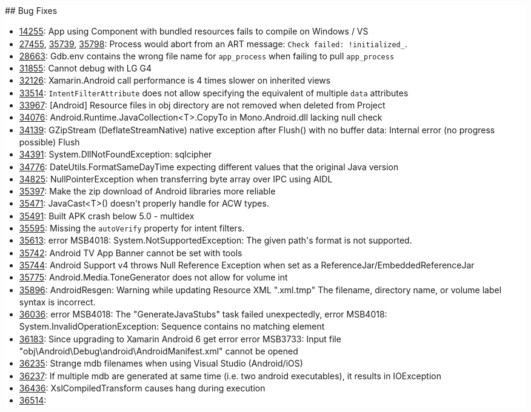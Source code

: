 <a name="Bug_Fixes"/>
## Bug Fixes

* [14255](https://bugzilla.xamarin.com/show_bug.cgi?id=14255):
    App using Component with bundled resources fails to compile on Windows / VS
* [27455](https://bugzilla.xamarin.com/show_bug.cgi?id=27455),
    [35739](https://bugzilla.xamarin.com/show_bug.cgi?id=35739),
    [35798](https://bugzilla.xamarin.com/show_bug.cgi?id=35798):
    Process would abort from an ART message: `Check failed: !initialized_`.
* [28663](https://bugzilla.xamarin.com/show_bug.cgi?id=28663):
    Gdb.env contains the wrong file name for `app_process` when failing to pull `app_process`
* [31855](https://bugzilla.xamarin.com/show_bug.cgi?id=31855):
     Cannot debug with LG G4
* [32126](https://bugzilla.xamarin.com/show_bug.cgi?id=32126):
    Xamarin.Android call performance is 4 times slower on inherited views
* [33514](https://bugzilla.xamarin.com/show_bug.cgi?id=33514):
    `IntentFilterAttribute` does not allow specifying the equivalent of multiple `data` attributes
* [33967](https://bugzilla.xamarin.com/show_bug.cgi?id=33967):
    [Android] Resource files in obj directory are not removed when deleted from Project
* [34076](https://bugzilla.xamarin.com/show_bug.cgi?id=34076):
    Android.Runtime.JavaCollection&lt;T&gt;.CopyTo in Mono.Android.dll lacking null check
* [34139](https://bugzilla.xamarin.com/show_bug.cgi?id=34139):
    GZipStream (DeflateStreamNative) native exception after Flush() with no buffer data: Internal error (no progress possible) Flush
* [34391](https://bugzilla.xamarin.com/show_bug.cgi?id=34391):
    System.DllNotFoundException: sqlcipher
* [34776](https://bugzilla.xamarin.com/show_bug.cgi?id=34776):
    DateUtils.FormatSameDayTime expecting different values that the original Java version
* [34825](https://bugzilla.xamarin.com/show_bug.cgi?id=34825):
    NullPointerException when transferring byte array over IPC using AIDL
* [35397](https://bugzilla.xamarin.com/show_bug.cgi?id=35397):
    Make the zip download of Android libraries more reliable
* [35471](https://bugzilla.xamarin.com/show_bug.cgi?id=35471):
    JavaCast&lt;T&gt;() doesn't properly handle for ACW types.
* [35491](https://bugzilla.xamarin.com/show_bug.cgi?id=35491):
    Built APK crash below 5.0 - multidex
* [35595](https://bugzilla.xamarin.com/show_bug.cgi?id=35595):
    Missing the `autoVerify` property for intent filters.
* [35613](https://bugzilla.xamarin.com/show_bug.cgi?id=35613):
    error MSB4018: System.NotSupportedException: The given path's format is not supported.
* [35742](https://bugzilla.xamarin.com/show_bug.cgi?id=35742):
    Android TV App Banner cannot be set with tools
* [35744](https://bugzilla.xamarin.com/show_bug.cgi?id=35744):
    Android Support v4 throws Null Reference Exception when set as a ReferenceJar/EmbeddedReferenceJar
* [35775](https://bugzilla.xamarin.com/show_bug.cgi?id=35775):
    Android.Media.ToneGenerator does not allow for volume int
* [35896](https://bugzilla.xamarin.com/show_bug.cgi?id=35896):
    AndroidResgen: Warning while updating Resource XML &quot;.xml.tmp&quot; The filename, directory name, or volume label syntax is incorrect.
* [36036](https://bugzilla.xamarin.com/show_bug.cgi?id=36036):
    error MSB4018: The &quot;GenerateJavaStubs&quot; task failed unexpectedly, error MSB4018: System.InvalidOperationException: Sequence contains no matching element
* [36183](https://bugzilla.xamarin.com/show_bug.cgi?id=36183):
    Since upgrading to Xamarin Android 6 get error error MSB3733: Input file &quot;obj\Android\Debug\android\AndroidManifest.xml&quot; cannot be opened
* [36235](https://bugzilla.xamarin.com/show_bug.cgi?id=36235):
    Strange mdb filenames when using Visual Studio (Android/iOS)
* [36237](https://bugzilla.xamarin.com/show_bug.cgi?id=36237):
    If multiple mdb are generated at same time (i.e. two android executables), it results in IOException
* [36436](https://bugzilla.xamarin.com/show_bug.cgi?id=36436):
    XslCompiledTransform causes hang during execution
* [36514](https://bugzilla.xamarin.com/show_bug.cgi?id=36514):

[ndk]: http://developer.android.com/preview/behavior-changes.html#ndk
[mono-single-stepping]: http://www.mono-project.com/docs/advanced/runtime/docs/soft-debugger/#single-stepping
[env]: /guides/android/advanced_topics/environment/
[handler]: https://msdn.microsoft.com/en-us/library/system.net.http.httpclienthandler(v=vs.118).aspx
[aot-5.1]: /releases/android/xamarin.android_5/xamarin.android_5.1/#AOT_Support